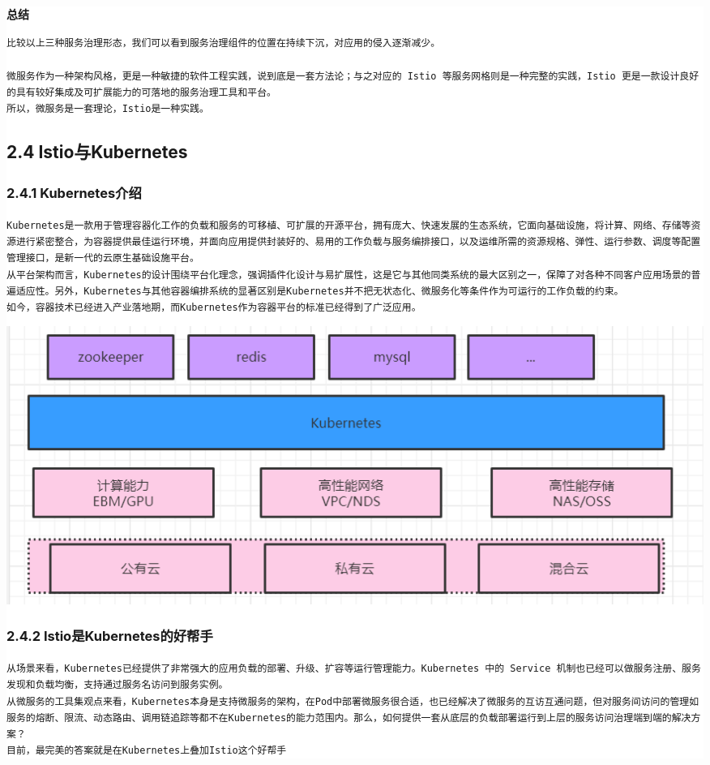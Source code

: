 **总结**

~~~
比较以上三种服务治理形态，我们可以看到服务治理组件的位置在持续下沉，对应用的侵入逐渐减少。

微服务作为一种架构风格，更是一种敏捷的软件工程实践，说到底是一套方法论；与之对应的 Istio 等服务网格则是一种完整的实践，Istio 更是一款设计良好的具有较好集成及可扩展能力的可落地的服务治理工具和平台。
所以，微服务是一套理论，Istio是一种实践。
~~~

## 2.4 Istio与Kubernetes

### 2.4.1 Kubernetes介绍

~~~
Kubernetes是一款用于管理容器化工作的负载和服务的可移植、可扩展的开源平台，拥有庞大、快速发展的生态系统，它面向基础设施，将计算、网络、存储等资源进行紧密整合，为容器提供最佳运行环境，并面向应用提供封装好的、易用的工作负载与服务编排接口，以及运维所需的资源规格、弹性、运行参数、调度等配置管理接口，是新一代的云原生基础设施平台。
从平台架构而言，Kubernetes的设计围绕平台化理念，强调插件化设计与易扩展性，这是它与其他同类系统的最大区别之一，保障了对各种不同客户应用场景的普遍适应性。另外，Kubernetes与其他容器编排系统的显著区别是Kubernetes并不把无状态化、微服务化等条件作为可运行的工作负载的约束。
如今，容器技术已经进入产业落地期，而Kubernetes作为容器平台的标准已经得到了广泛应用。
~~~

![1588139405276](base/1588139405276.png)

### 2.4.2 Istio是Kubernetes的好帮手

~~~
从场景来看，Kubernetes已经提供了非常强大的应用负载的部署、升级、扩容等运行管理能力。Kubernetes 中的 Service 机制也已经可以做服务注册、服务发现和负载均衡，支持通过服务名访问到服务实例。
从微服务的工具集观点来看，Kubernetes本身是支持微服务的架构，在Pod中部署微服务很合适，也已经解决了微服务的互访互通问题，但对服务间访问的管理如服务的熔断、限流、动态路由、调用链追踪等都不在Kubernetes的能力范围内。那么，如何提供一套从底层的负载部署运行到上层的服务访问治理端到端的解决方案？
目前，最完美的答案就是在Kubernetes上叠加Istio这个好帮手
~~~
